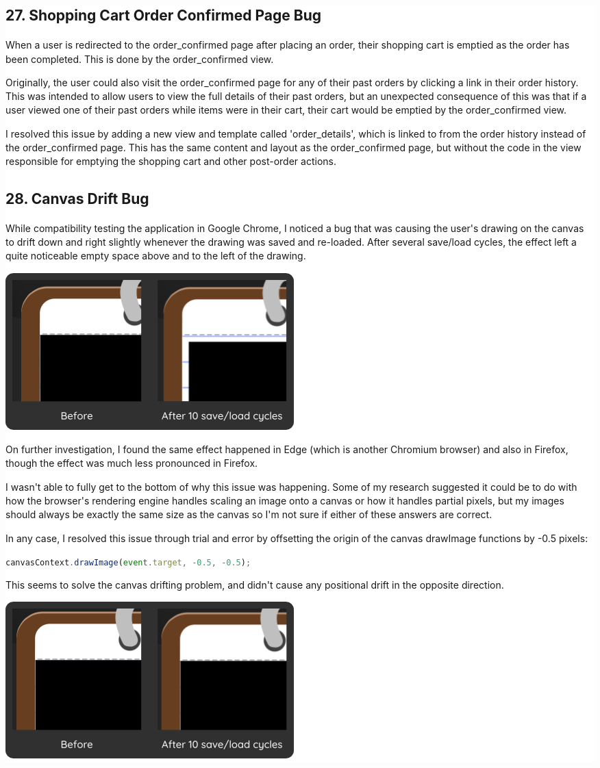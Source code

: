 ## 27. Shopping Cart Order Confirmed Page Bug

When a user is redirected to the order_confirmed page after placing an order, their shopping cart is emptied as the order has been completed. This is done by the order_confirmed view. 

Originally, the user could also visit the order_confirmed page for any of their past orders by clicking a link in their order history. This was intended to allow users to view the full details of their past orders, but an unexpected consequence of this was that if a user viewed one of their past orders while items were in their cart, their cart would be emptied by the order_confirmed view.

I resolved this issue by adding a new view and template called 'order_details', which is linked to from the order history instead of the order_confirmed page. This has the same content and layout as the order_confirmed page, but without the code in the view responsible for emptying the shopping cart and other post-order actions.

## 28. Canvas Drift Bug

While compatibility testing the application in Google Chrome, I noticed a bug that was causing the user's drawing on the canvas to drift down and right slightly whenever the drawing was saved and re-loaded. After several save/load cycles, the effect left a quite noticeable empty space above and to the left of the drawing. 

![](documentation/testing_images/bugs/canvas-drift-bug-1.png)

On further investigation, I found the same effect happened in Edge (which is another Chromium browser) and also in Firefox, though the effect was much less pronounced in Firefox.

I wasn't able to fully get to the bottom of why this issue was happening. Some of my research suggested it could be to do with how the browser's rendering engine handles scaling an image onto a canvas or how it handles partial pixels, but my images should always be exactly the same size as the canvas so I'm not sure if either of these answers are correct.

In any case, I resolved this issue through trial and error by offsetting the origin of the canvas drawImage functions by -0.5 pixels:

```js
canvasContext.drawImage(event.target, -0.5, -0.5);
```

This seems to solve the canvas drifting problem, and didn't cause any positional drift in the opposite direction.

![](documentation/testing_images/bugs/canvas-drift-bug-2.png)